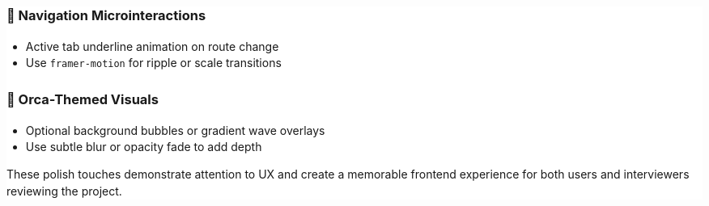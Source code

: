 ### 🧭 Navigation Microinteractions
- Active tab underline animation on route change
- Use `framer-motion` for ripple or scale transitions

### 🐋 Orca-Themed Visuals
- Optional background bubbles or gradient wave overlays
- Use subtle blur or opacity fade to add depth

These polish touches demonstrate attention to UX and create a memorable frontend experience for both users and interviewers reviewing the project.